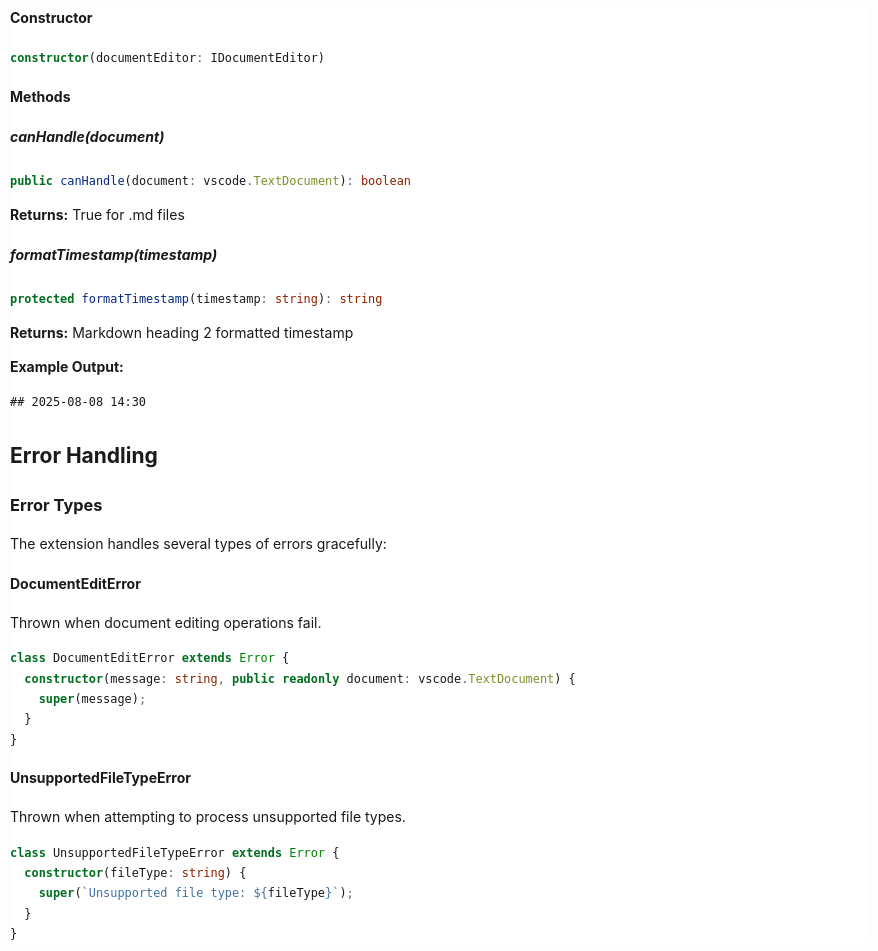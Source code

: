 #### Constructor

```typescript
constructor(documentEditor: IDocumentEditor)
```

#### Methods

##### canHandle(document)

```typescript
public canHandle(document: vscode.TextDocument): boolean
```

**Returns:** True for .md files

##### formatTimestamp(timestamp)

```typescript
protected formatTimestamp(timestamp: string): string
```

**Returns:** Markdown heading 2 formatted timestamp

**Example Output:**

```
## 2025-08-08 14:30
```

## Error Handling

### Error Types

The extension handles several types of errors gracefully:

#### DocumentEditError

Thrown when document editing operations fail.

```typescript
class DocumentEditError extends Error {
  constructor(message: string, public readonly document: vscode.TextDocument) {
    super(message);
  }
}
```

#### UnsupportedFileTypeError

Thrown when attempting to process unsupported file types.

```typescript
class UnsupportedFileTypeError extends Error {
  constructor(fileType: string) {
    super(`Unsupported file type: ${fileType}`);
  }
}
```
